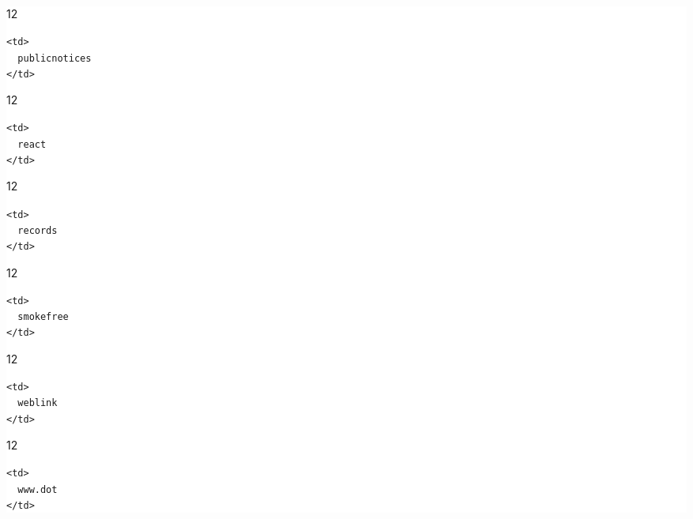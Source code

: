   <tr height="15">
    <td align="right">
      12
    </td>
    
    <td>
      publicnotices
    </td>
  </tr>
  
  <tr height="15">
    <td align="right">
      12
    </td>
    
    <td>
      react
    </td>
  </tr>
  
  <tr height="15">
    <td align="right">
      12
    </td>
    
    <td>
      records
    </td>
  </tr>
  
  <tr height="15">
    <td align="right">
      12
    </td>
    
    <td>
      smokefree
    </td>
  </tr>
  
  <tr height="15">
    <td align="right">
      12
    </td>
    
    <td>
      weblink
    </td>
  </tr>
  
  <tr height="15">
    <td align="right">
      12
    </td>
    
    <td>
      www.dot
    </td>
  </tr>
  